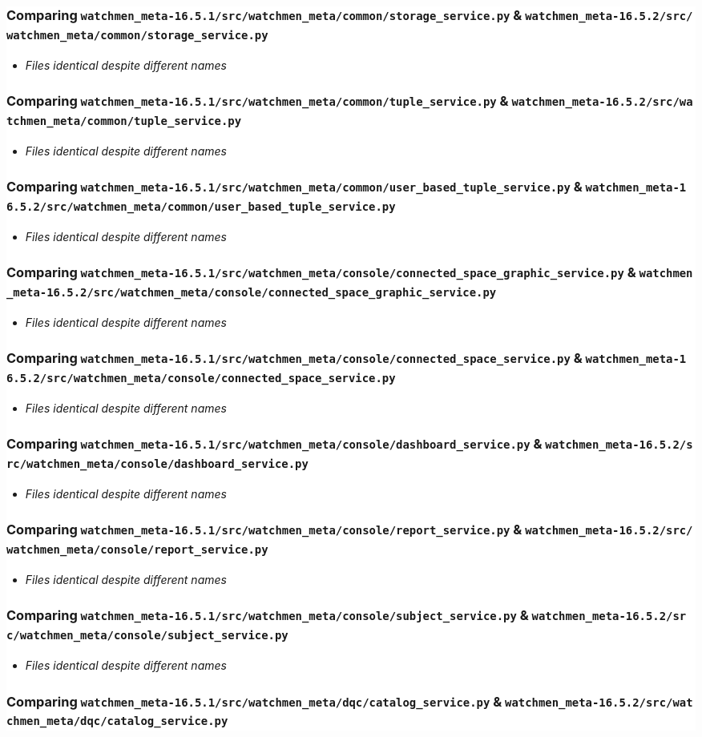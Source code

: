 ### Comparing `watchmen_meta-16.5.1/src/watchmen_meta/common/storage_service.py` & `watchmen_meta-16.5.2/src/watchmen_meta/common/storage_service.py`

 * *Files identical despite different names*

### Comparing `watchmen_meta-16.5.1/src/watchmen_meta/common/tuple_service.py` & `watchmen_meta-16.5.2/src/watchmen_meta/common/tuple_service.py`

 * *Files identical despite different names*

### Comparing `watchmen_meta-16.5.1/src/watchmen_meta/common/user_based_tuple_service.py` & `watchmen_meta-16.5.2/src/watchmen_meta/common/user_based_tuple_service.py`

 * *Files identical despite different names*

### Comparing `watchmen_meta-16.5.1/src/watchmen_meta/console/connected_space_graphic_service.py` & `watchmen_meta-16.5.2/src/watchmen_meta/console/connected_space_graphic_service.py`

 * *Files identical despite different names*

### Comparing `watchmen_meta-16.5.1/src/watchmen_meta/console/connected_space_service.py` & `watchmen_meta-16.5.2/src/watchmen_meta/console/connected_space_service.py`

 * *Files identical despite different names*

### Comparing `watchmen_meta-16.5.1/src/watchmen_meta/console/dashboard_service.py` & `watchmen_meta-16.5.2/src/watchmen_meta/console/dashboard_service.py`

 * *Files identical despite different names*

### Comparing `watchmen_meta-16.5.1/src/watchmen_meta/console/report_service.py` & `watchmen_meta-16.5.2/src/watchmen_meta/console/report_service.py`

 * *Files identical despite different names*

### Comparing `watchmen_meta-16.5.1/src/watchmen_meta/console/subject_service.py` & `watchmen_meta-16.5.2/src/watchmen_meta/console/subject_service.py`

 * *Files identical despite different names*

### Comparing `watchmen_meta-16.5.1/src/watchmen_meta/dqc/catalog_service.py` & `watchmen_meta-16.5.2/src/watchmen_meta/dqc/catalog_service.py`
